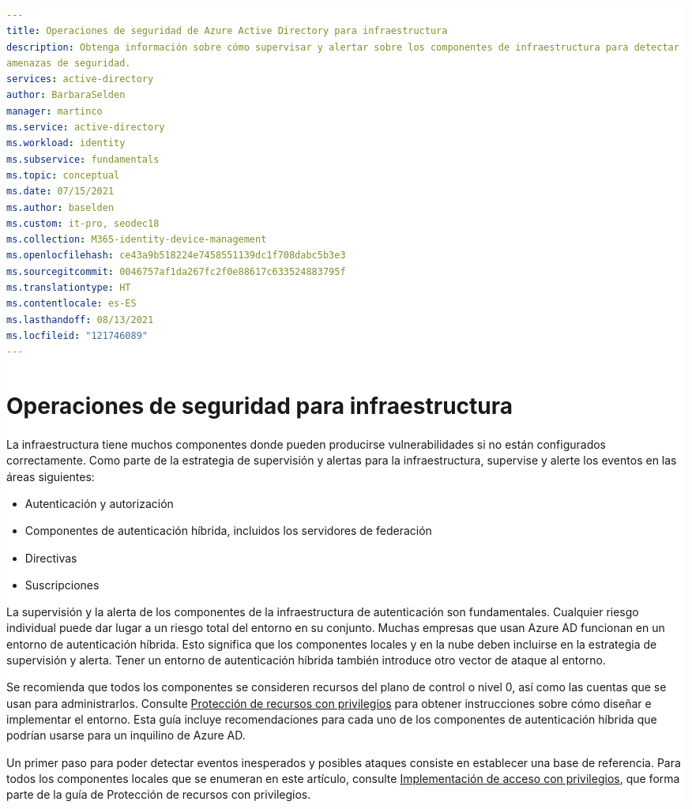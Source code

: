 ```yaml
---
title: Operaciones de seguridad de Azure Active Directory para infraestructura
description: Obtenga información sobre cómo supervisar y alertar sobre los componentes de infraestructura para detectar amenazas de seguridad.
services: active-directory
author: BarbaraSelden
manager: martinco
ms.service: active-directory
ms.workload: identity
ms.subservice: fundamentals
ms.topic: conceptual
ms.date: 07/15/2021
ms.author: baselden
ms.custom: it-pro, seodec18
ms.collection: M365-identity-device-management
ms.openlocfilehash: ce43a9b518224e7458551139dc1f708dabc5b3e3
ms.sourcegitcommit: 0046757af1da267fc2f0e88617c633524883795f
ms.translationtype: HT
ms.contentlocale: es-ES
ms.lasthandoff: 08/13/2021
ms.locfileid: "121746089"
---
```

# <a name="security-operations-for-infrastructure"></a>Operaciones de seguridad para infraestructura

La infraestructura tiene muchos componentes donde pueden producirse vulnerabilidades si no están configurados correctamente. Como parte de la estrategia de supervisión y alertas para la infraestructura, supervise y alerte los eventos en las áreas siguientes:

* Autenticación y autorización

* Componentes de autenticación híbrida, incluidos los servidores de federación

* Directivas 

* Suscripciones

La supervisión y la alerta de los componentes de la infraestructura de autenticación son fundamentales. Cualquier riesgo individual puede dar lugar a un riesgo total del entorno en su conjunto. Muchas empresas que usan Azure AD funcionan en un entorno de autenticación híbrida. Esto significa que los componentes locales y en la nube deben incluirse en la estrategia de supervisión y alerta. Tener un entorno de autenticación híbrida también introduce otro vector de ataque al entorno.

Se recomienda que todos los componentes se consideren recursos del plano de control o nivel 0, así como las cuentas que se usan para administrarlos. Consulte [Protección de recursos con privilegios](/security/compass/overview) para obtener instrucciones sobre cómo diseñar e implementar el entorno. Esta guía incluye recomendaciones para cada uno de los componentes de autenticación híbrida que podrían usarse para un inquilino de Azure AD.

Un primer paso para poder detectar eventos inesperados y posibles ataques consiste en establecer una base de referencia. Para todos los componentes locales que se enumeran en este artículo, consulte [Implementación de acceso con privilegios](/security/compass/privileged-access-deployment), que forma parte de la guía de Protección de recursos con privilegios.

